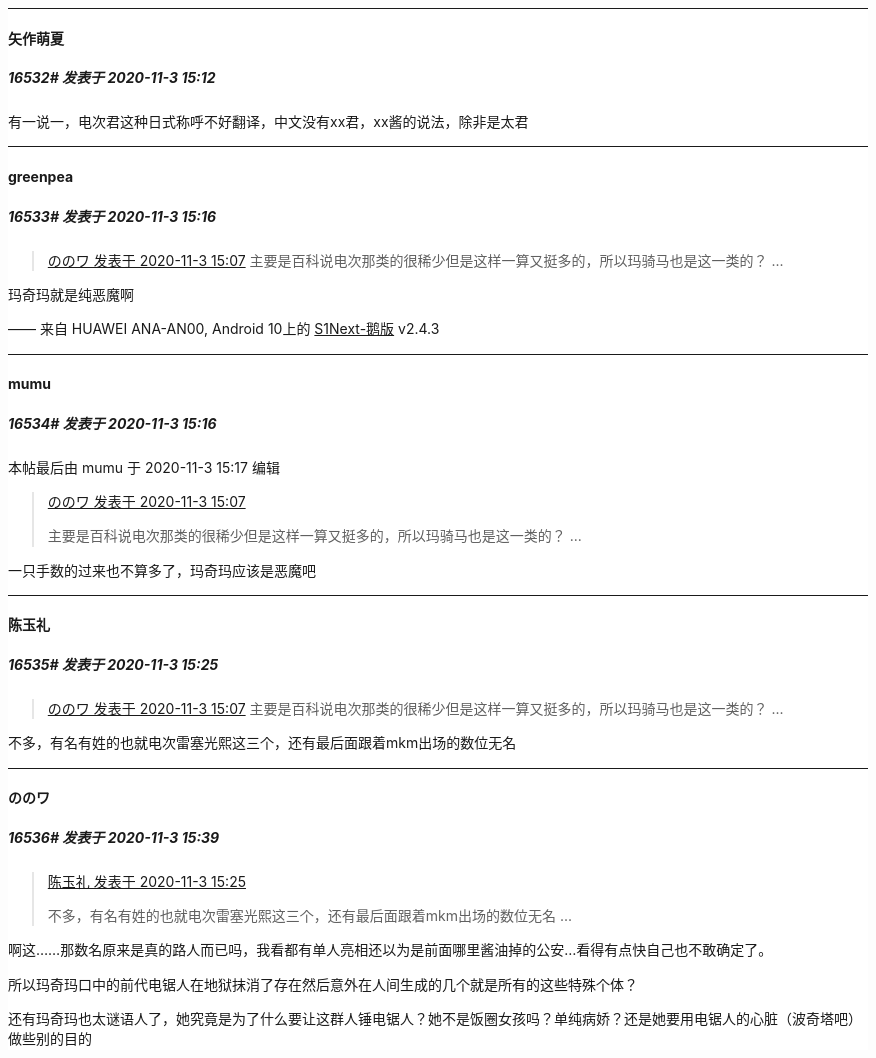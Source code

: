 *****

####  矢作萌夏  
##### 16532#       发表于 2020-11-3 15:12

有一说一，电次君这种日式称呼不好翻译，中文没有xx君，xx酱的说法，除非是太君

*****

####  greenpea  
##### 16533#       发表于 2020-11-3 15:16

<blockquote><a href="httphttps://bbs.saraba1st.com/2b/forum.php?mod=redirect&amp;goto=findpost&amp;pid=49270194&amp;ptid=1794543" target="_blank">ののワ 发表于 2020-11-3 15:07</a>
主要是百科说电次那类的很稀少但是这样一算又挺多的，所以玛骑马也是这一类的？ ...</blockquote>
玛奇玛就是纯恶魔啊

—— 来自 HUAWEI ANA-AN00, Android 10上的 [S1Next-鹅版](https://github.com/ykrank/S1-Next/releases) v2.4.3

*****

####  mumu  
##### 16534#       发表于 2020-11-3 15:16

 本帖最后由 mumu 于 2020-11-3 15:17 编辑 
<blockquote><a href="httphttps://bbs.saraba1st.com/2b/forum.php?mod=redirect&amp;goto=findpost&amp;pid=49270194&amp;ptid=1794543" target="_blank">ののワ 发表于 2020-11-3 15:07</a>

主要是百科说电次那类的很稀少但是这样一算又挺多的，所以玛骑马也是这一类的？ ...</blockquote>
一只手数的过来也不算多了，玛奇玛应该是恶魔吧

*****

####  陈玉礼  
##### 16535#       发表于 2020-11-3 15:25

<blockquote><a href="httphttps://bbs.saraba1st.com/2b/forum.php?mod=redirect&amp;goto=findpost&amp;pid=49270194&amp;ptid=1794543" target="_blank">ののワ 发表于 2020-11-3 15:07</a>
主要是百科说电次那类的很稀少但是这样一算又挺多的，所以玛骑马也是这一类的？ ...</blockquote>
不多，有名有姓的也就电次雷塞光熙这三个，还有最后面跟着mkm出场的数位无名

*****

####  ののワ  
##### 16536#       发表于 2020-11-3 15:39

<blockquote><a href="httphttps://bbs.saraba1st.com/2b/forum.php?mod=redirect&amp;goto=findpost&amp;pid=49270395&amp;ptid=1794543" target="_blank">陈玉礼 发表于 2020-11-3 15:25</a>

不多，有名有姓的也就电次雷塞光熙这三个，还有最后面跟着mkm出场的数位无名 ...</blockquote>
啊这……那数名原来是真的路人而已吗，我看都有单人亮相还以为是前面哪里酱油掉的公安…看得有点快自己也不敢确定了。

所以玛奇玛口中的前代电锯人在地狱抹消了存在然后意外在人间生成的几个就是所有的这些特殊个体？

还有玛奇玛也太谜语人了，她究竟是为了什么要让这群人锤电锯人？她不是饭圈女孩吗？单纯病娇？还是她要用电锯人的心脏（波奇塔吧）做些别的目的
